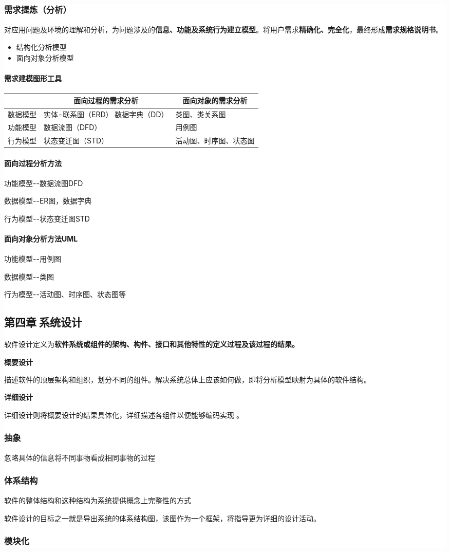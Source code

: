 ### 需求提炼（分析）

对应用问题及环境的理解和分析，为问题涉及的**信息、功能及系统行为建立模型**。将用户需求**精确化、完全化**，最终形成**需求规格说明书**。

* 结构化分析模型
* 面向对象分析模型

#### 需求建模图形工具

|      | 面向过程的需求分析             | 面向对象的需求分析   |
| ---- | --------------------- | ----------- |
| 数据模型 | 实体-联系图（ERD）  数据字典（DD） | 类图、类关系图     |
| 功能模型 | 数据流图（DFD）             | 用例图         |
| 行为模型 | 状态变迁图（STD）            | 活动图、时序图、状态图 |

#### 面向过程分析方法

功能模型--数据流图DFD

数据模型--ER图，数据字典

行为模型--状态变迁图STD

#### 面向对象分析方法UML

功能模型--用例图

数据模型--类图

行为模型--活动图、时序图、状态图等



## 第四章 系统设计

软件设计定义为**软件系统或组件的架构、构件、接口和其他特性的定义过程及该过程的结果。**

**概要设计**

描述软件的顶层架构和组织，划分不同的组件。解决系统总体上应该如何做，即将分析模型映射为具体的软件结构。

**详细设计**

详细设计则将概要设计的结果具体化，详细描述各组件以便能够编码实现 。

### 抽象

忽略具体的信息将不同事物看成相同事物的过程

### 体系结构

软件的整体结构和这种结构为系统提供概念上完整性的方式

软件设计的目标之一就是导出系统的体系结构图，该图作为一个框架，将指导更为详细的设计活动。

### 模块化
